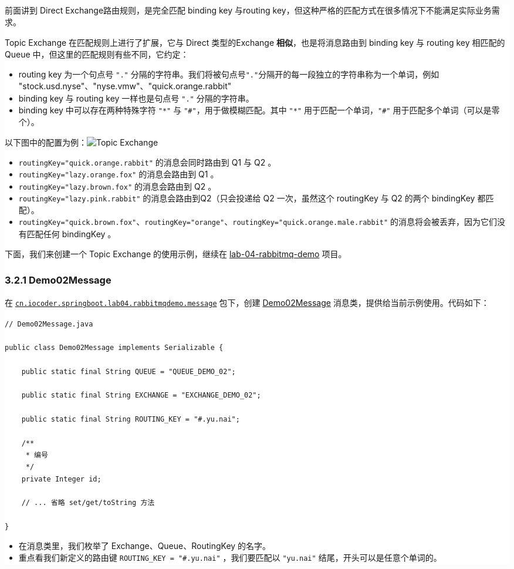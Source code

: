 前面讲到 Direct Exchange路由规则，是完全匹配 binding key 与routing key，但这种严格的匹配方式在很多情况下不能满足实际业务需求。

Topic Exchange 在匹配规则上进行了扩展，它与 Direct 类型的Exchange **相似**，也是将消息路由到 binding key 与 routing key 相匹配的 Queue 中，但这里的匹配规则有些不同，它约定：

- routing key 为一个句点号 `"."` 分隔的字符串。我们将被句点号`"."`分隔开的每一段独立的字符串称为一个单词，例如 "stock.usd.nyse"、"nyse.vmw"、"quick.orange.rabbit"
- binding key 与 routing key 一样也是句点号 `"."` 分隔的字符串。
- binding key 中可以存在两种特殊字符 `"*"` 与 `"#"`，用于做模糊匹配。其中 `"*"` 用于匹配一个单词，`"#"` 用于匹配多个单词（可以是零个）。

以下图中的配置为例：![Topic Exchange](https://yunqing-img.oss-cn-beijing.aliyuncs.com/hexo/article/202303/d343228b9d7606ac673ccd0028d4e424.png)

- `routingKey="quick.orange.rabbit"` 的消息会同时路由到 Q1 与 Q2 。
- `routingKey="lazy.orange.fox"` 的消息会路由到 Q1 。
- `routingKey="lazy.brown.fox"` 的消息会路由到 Q2 。
- `routingKey="lazy.pink.rabbit"` 的消息会路由到Q2（只会投递给 Q2 一次，虽然这个 routingKey 与 Q2 的两个 bindingKey 都匹配）。
- `routingKey="quick.brown.fox"`、`routingKey="orange"`、`routingKey="quick.orange.male.rabbit"` 的消息将会被丢弃，因为它们没有匹配任何 bindingKey 。

下面，我们来创建一个 Topic Exchange 的使用示例，继续在 [lab-04-rabbitmq-demo](https://github.com/YunaiV/SpringBoot-Labs/tree/master/lab-04-rabbitmq/lab-04-rabbitmq-demo) 项目。

### 3.2.1 Demo02Message

在 [`cn.iocoder.springboot.lab04.rabbitmqdemo.message`](https://github.com/YunaiV/SpringBoot-Labs/tree/master/lab-04-rabbitmq/lab-04-rabbitmq-demo/src/main/java/cn/iocoder/springboot/lab04/rabbitmqdemo/message) 包下，创建 [Demo02Message](https://github.com/YunaiV/SpringBoot-Labs/tree/master/lab-04-rabbitmq/lab-04-rabbitmq-demo/src/main/java/cn/iocoder/springboot/lab04/rabbitmqdemo/message/Demo02Message.java) 消息类，提供给当前示例使用。代码如下：



```
// Demo02Message.java

public class Demo02Message implements Serializable {

    public static final String QUEUE = "QUEUE_DEMO_02";

    public static final String EXCHANGE = "EXCHANGE_DEMO_02";

    public static final String ROUTING_KEY = "#.yu.nai";

    /**
     * 编号
     */
    private Integer id;

    // ... 省略 set/get/toString 方法

}
```



- 在消息类里，我们枚举了 Exchange、Queue、RoutingKey 的名字。
- 重点看我们新定义的路由键 `ROUTING_KEY = "#.yu.nai"` ，我们要匹配以 `"yu.nai"` 结尾，开头可以是任意个单词的。
